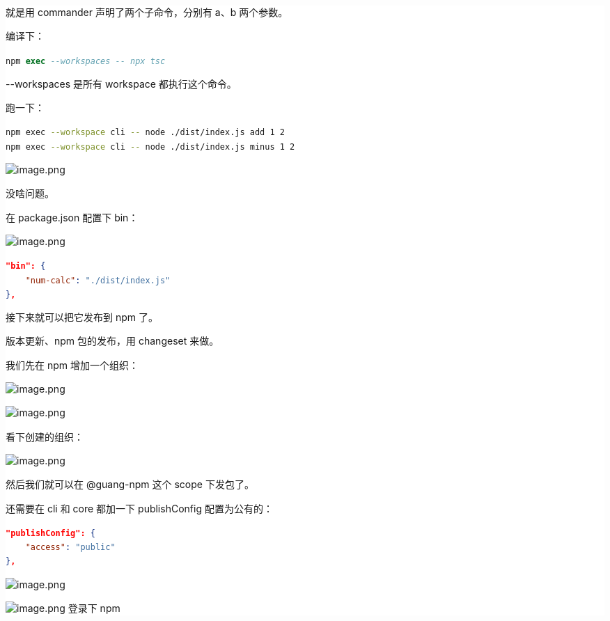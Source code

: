 
就是用 commander 声明了两个子命令，分别有 a、b 两个参数。

编译下：

```sql
npm exec --workspaces -- npx tsc
```

\--workspaces 是所有 workspace 都执行这个命令。

跑一下：

```bash
npm exec --workspace cli -- node ./dist/index.js add 1 2
npm exec --workspace cli -- node ./dist/index.js minus 1 2
```

![image.png](https://p6-juejin.byteimg.com/tos-cn-i-k3u1fbpfcp/b92a94c28d67424b9e5cf55ea85077b5~tplv-k3u1fbpfcp-jj-mark:1600:0:0:0:q75.jpg#?w=1096&h=174&s=45533&e=png&b=181818)

没啥问题。

在 package.json 配置下 bin：

![image.png](https://p1-juejin.byteimg.com/tos-cn-i-k3u1fbpfcp/465a324247d04ef18f6948867f822aba~tplv-k3u1fbpfcp-jj-mark:1600:0:0:0:q75.jpg#?w=602&h=382&s=53583&e=png&b=1f1f1f)

```json
"bin": {
    "num-calc": "./dist/index.js"
},
```

接下来就可以把它发布到 npm 了。

版本更新、npm 包的发布，用 changeset 来做。

我们先在 npm 增加一个组织：

![image.png](https://p1-juejin.byteimg.com/tos-cn-i-k3u1fbpfcp/23774a8c9e594b04969c958a53dfe919~tplv-k3u1fbpfcp-jj-mark:1600:0:0:0:q75.jpg#?w=818&h=884&s=72604&e=png)

![image.png](https://p3-juejin.byteimg.com/tos-cn-i-k3u1fbpfcp/fa79f45490b043609fc6124a471cea2f~tplv-k3u1fbpfcp-jj-mark:1600:0:0:0:q75.jpg#?w=1724&h=1350&s=158472&e=png&b=fafafa)

看下创建的组织：

![image.png](https://p3-juejin.byteimg.com/tos-cn-i-k3u1fbpfcp/e268b8d5d7df414b9469c29c5ed865ed~tplv-k3u1fbpfcp-jj-mark:1600:0:0:0:q75.jpg#?w=2666&h=1054&s=148787&e=png&b=fdfdfd)

然后我们就可以在 @guang-npm 这个 scope 下发包了。

还需要在 cli 和 core 都加一下 publishConfig 配置为公有的：

```json
"publishConfig": {
    "access": "public"
},
```

![image.png](https://p1-juejin.byteimg.com/tos-cn-i-k3u1fbpfcp/c86df5e79229469d96800d58a848a9bd~tplv-k3u1fbpfcp-jj-mark:1600:0:0:0:q75.jpg#?w=720&h=370&s=55534&e=png&b=1f1f1f)

![image.png](https://p3-juejin.byteimg.com/tos-cn-i-k3u1fbpfcp/ac7a2226a28045ff811f80d4bc5aa977~tplv-k3u1fbpfcp-jj-mark:1600:0:0:0:q75.jpg#?w=688&h=498&s=69652&e=png&b=202020) 登录下 npm
